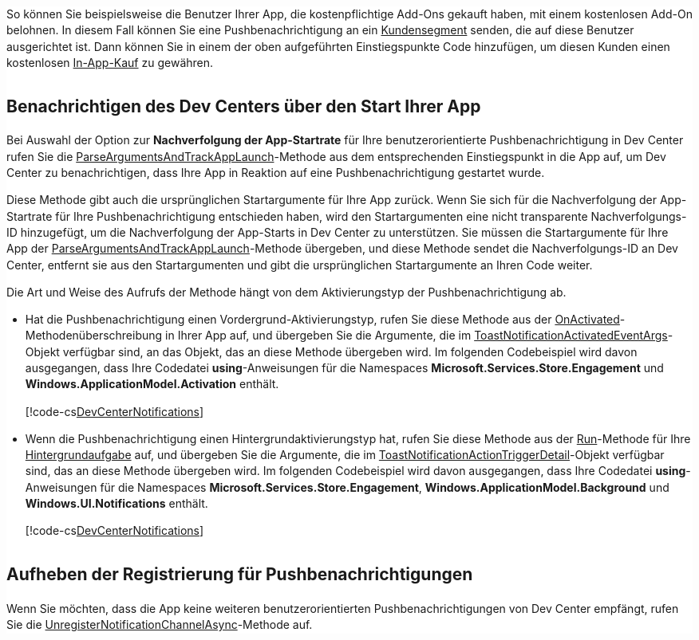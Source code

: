 So können Sie beispielsweise die Benutzer Ihrer App, die kostenpflichtige Add-Ons gekauft haben, mit einem kostenlosen Add-On belohnen. In diesem Fall können Sie eine Pushbenachrichtigung an ein [Kundensegment](../publish/create-customer-segments.md) senden, die auf diese Benutzer ausgerichtet ist. Dann können Sie in einem der oben aufgeführten Einstiegspunkte Code hinzufügen, um diesen Kunden einen kostenlosen [In-App-Kauf](in-app-purchases-and-trials.md) zu gewähren.

## <a name="notify-dev-center-of-your-app-launch"></a>Benachrichtigen des Dev Centers über den Start Ihrer App

Bei Auswahl der Option zur **Nachverfolgung der App-Startrate** für Ihre benutzerorientierte Pushbenachrichtigung in Dev Center rufen Sie die [ParseArgumentsAndTrackAppLaunch](https://docs.microsoft.com/uwp/api/microsoft.services.store.engagement.storeservicesengagementmanager.parseargumentsandtrackapplaunch)-Methode aus dem entsprechenden Einstiegspunkt in die App auf, um Dev Center zu benachrichtigen, dass Ihre App in Reaktion auf eine Pushbenachrichtigung gestartet wurde.

Diese Methode gibt auch die ursprünglichen Startargumente für Ihre App zurück. Wenn Sie sich für die Nachverfolgung der App-Startrate für Ihre Pushbenachrichtigung entschieden haben, wird den Startargumenten eine nicht transparente Nachverfolgungs-ID hinzugefügt, um die Nachverfolgung der App-Starts in Dev Center zu unterstützen. Sie müssen die Startargumente für Ihre App der [ParseArgumentsAndTrackAppLaunch](https://docs.microsoft.com/uwp/api/microsoft.services.store.engagement.storeservicesengagementmanager.parseargumentsandtrackapplaunch)-Methode übergeben, und diese Methode sendet die Nachverfolgungs-ID an Dev Center, entfernt sie aus den Startargumenten und gibt die ursprünglichen Startargumente an Ihren Code weiter.

Die Art und Weise des Aufrufs der Methode hängt von dem Aktivierungstyp der Pushbenachrichtigung ab.

* Hat die Pushbenachrichtigung einen Vordergrund-Aktivierungstyp, rufen Sie diese Methode aus der [OnActivated](https://docs.microsoft.com/uwp/api/windows.ui.xaml.application.onactivated)-Methodenüberschreibung in Ihrer App auf, und übergeben Sie die Argumente, die im [ToastNotificationActivatedEventArgs](https://docs.microsoft.com/uwp/api/Windows.ApplicationModel.Activation.ToastNotificationActivatedEventArgs)-Objekt verfügbar sind, an das Objekt, das an diese Methode übergeben wird. Im folgenden Codebeispiel wird davon ausgegangen, dass Ihre Codedatei **using**-Anweisungen für die Namespaces **Microsoft.Services.Store.Engagement** und **Windows.ApplicationModel.Activation** enthält.

  [!code-cs[DevCenterNotifications](./code/StoreSDKSamples/cs/App.xaml.cs#OnActivated)]

* Wenn die Pushbenachrichtigung einen Hintergrundaktivierungstyp hat, rufen Sie diese Methode aus der [Run](https://docs.microsoft.com/uwp/api/windows.applicationmodel.background.ibackgroundtask.run)-Methode für Ihre [Hintergrundaufgabe](../launch-resume/support-your-app-with-background-tasks.md) auf, und übergeben Sie die Argumente, die im [ToastNotificationActionTriggerDetail](https://docs.microsoft.com/uwp/api/Windows.UI.Notifications.ToastNotificationActionTriggerDetail)-Objekt verfügbar sind, das an diese Methode übergeben wird. Im folgenden Codebeispiel wird davon ausgegangen, dass Ihre Codedatei **using**-Anweisungen für die Namespaces **Microsoft.Services.Store.Engagement**, **Windows.ApplicationModel.Background** und **Windows.UI.Notifications** enthält.

  [!code-cs[DevCenterNotifications](./code/StoreSDKSamples/cs/DevCenterNotifications.cs#Run)]

<span id="unregister" />

## <a name="unregister-for-push-notifications"></a>Aufheben der Registrierung für Pushbenachrichtigungen

Wenn Sie möchten, dass die App keine weiteren benutzerorientierten Pushbenachrichtigungen von Dev Center empfängt, rufen Sie die [UnregisterNotificationChannelAsync](https://docs.microsoft.com/uwp/api/microsoft.services.store.engagement.storeservicesengagementmanager.unregisternotificationchannelasync)-Methode auf.
